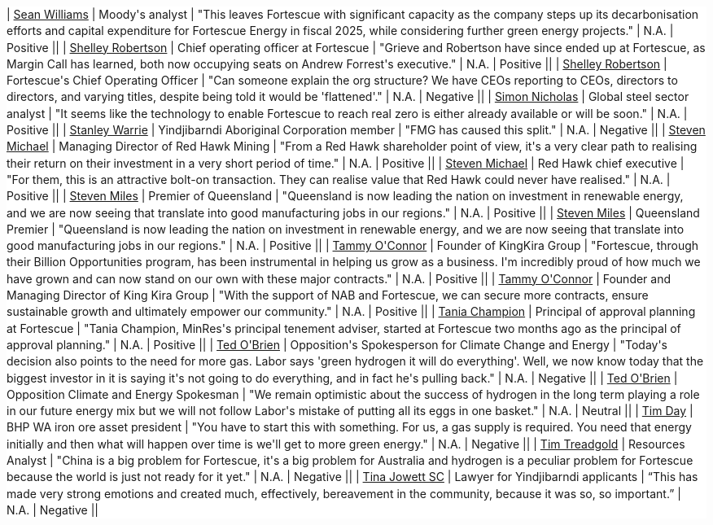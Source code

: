 | [Sean Williams](https://advance.lexis.com/api/document?collection=news&id=urn:contentItem:6CVP-V4H1-JD34-V01M-00000-00&context=1519360) | Moody's analyst | "This leaves Fortescue with significant capacity as the company steps up its decarbonisation efforts and capital expenditure for Fortescue Energy in fiscal 2025, while considering further green energy projects." | N.A. | Positive || 
| [Shelley Robertson](https://advance.lexis.com/api/document?collection=news&id=urn:contentItem:6CJG-WTR1-JD3N-5176-00000-00&context=1519360) | Chief operating officer at Fortescue | "Grieve and Robertson have since ended up at Fortescue, as Margin Call has learned, both now occupying seats on Andrew Forrest's executive." | N.A. | Positive || 
| [Shelley Robertson](https://advance.lexis.com/api/document?collection=news&id=urn:contentItem:6F29-16B3-RSH5-H44J-00000-00&context=1519360) | Fortescue's Chief Operating Officer | "Can someone explain the org structure? We have CEOs reporting to CEOs, directors to directors, and varying titles, despite being told it would be 'flattened'." | N.A. | Negative || 
| [Simon Nicholas](https://advance.lexis.com/api/document?collection=news&id=urn:contentItem:6D50-PW31-DY4H-K2BT-00000-00&context=1519360) | Global steel sector analyst | "It seems like the technology to enable Fortescue to reach real zero is either already available or will be soon." | N.A. | Positive || 
| [Stanley Warrie](https://advance.lexis.com/api/document?collection=news&id=urn:contentItem:6BRJ-J7M1-JC0X-K000-00000-00&context=1519360) | Yindjibarndi Aboriginal Corporation member | "FMG has caused this split." | N.A. | Negative || 
| [Steven Michael](https://advance.lexis.com/api/document?collection=news&id=urn:contentItem:6F0T-73D3-S129-R40H-00000-00&context=1519360) | Managing Director of Red Hawk Mining | "From a Red Hawk shareholder point of view, it's a very clear path to realising their return on their investment in a very short period of time." | N.A. | Positive || 
| [Steven Michael](https://advance.lexis.com/api/document?collection=news&id=urn:contentItem:6F1B-6MG3-RRX5-V3C2-00000-00&context=1519360) | Red Hawk chief executive | "For them, this is an attractive bolt-on transaction. They can realise value that Red Hawk could never have realised." | N.A. | Positive || 
| [Steven Miles](https://advance.lexis.com/api/document?collection=news&id=urn:contentItem:6BRN-Y551-JD3N-50X2-00000-00&context=1519360) | Premier of Queensland | "Queensland is now leading the nation on investment in renewable energy, and we are now seeing that translate into good manufacturing jobs in our regions." | N.A. | Positive || 
| [Steven Miles](https://advance.lexis.com/api/document?collection=news&id=urn:contentItem:6BRP-H781-DYG0-9004-00000-00&context=1519360) | Queensland Premier | "Queensland is now leading the nation on investment in renewable energy, and we are now seeing that translate into good manufacturing jobs in our regions." | N.A. | Positive || 
| [Tammy O'Connor](https://advance.lexis.com/api/document?collection=news&id=urn:contentItem:6DMB-MYN1-F0JP-W151-00000-00&context=1519360) | Founder of KingKira Group | "Fortescue, through their Billion Opportunities program, has been instrumental in helping us grow as a business. I'm incredibly proud of how much we have grown and can now stand on our own with these major contracts." | N.A. | Positive || 
| [Tammy O'Connor](https://advance.lexis.com/api/document?collection=news&id=urn:contentItem:6F3S-TKR3-S03V-R4KS-00000-00&context=1519360) | Founder and Managing Director of King Kira Group | "With the support of NAB and Fortescue, we can secure more contracts, ensure sustainable growth and ultimately empower our community." | N.A. | Positive || 
| [Tania Champion](https://advance.lexis.com/api/document?collection=news&id=urn:contentItem:6CJG-WTR1-JD3N-5176-00000-00&context=1519360) | Principal of approval planning at Fortescue | "Tania Champion, MinRes's principal tenement adviser, started at Fortescue two months ago as the principal of approval planning." | N.A. | Positive || 
| [Ted O'Brien](https://advance.lexis.com/api/document?collection=news&id=urn:contentItem:6CH8-N411-JBN5-F00M-00000-00&context=1519360) | Opposition's Spokesperson for Climate Change and Energy | "Today's decision also points to the need for more gas. Labor says 'green hydrogen it will do everything'. Well, we now know today that the biggest investor in it is saying it's not going to do everything, and in fact he's pulling back." | N.A. | Negative || 
| [Ted O'Brien](https://advance.lexis.com/api/document?collection=news&id=urn:contentItem:6CHF-2211-JD3N-50VK-00000-00&context=1519360) | Opposition Climate and Energy Spokesman | "We remain optimistic about the success of hydrogen in the long term playing a role in our future energy mix but we will not follow Labor's mistake of putting all its eggs in one basket." | N.A. | Neutral || 
| [Tim Day](https://advance.lexis.com/api/document?collection=news&id=urn:contentItem:6DPG-BVC3-RTNT-94B7-00000-00&context=1519360) | BHP WA iron ore asset president | "You have to start this with something. For us, a gas supply is required. You need that energy initially and then what will happen over time is we'll get to more green energy." | N.A. | Negative || 
| [Tim Treadgold](https://advance.lexis.com/api/document?collection=news&id=urn:contentItem:6CH2-NX91-JBN5-F00W-00000-00&context=1519360) | Resources Analyst | "China is a big problem for Fortescue, it's a big problem for Australia and hydrogen is a peculiar problem for Fortescue because the world is just not ready for it yet." | N.A. | Negative || 
| [Tina Jowett SC](https://advance.lexis.com/api/document?collection=news&id=urn:contentItem:6F6K-B9N3-RWP6-M48F-00000-00&context=1519360) | Lawyer for Yindjibarndi applicants | “This has made very strong emotions and created much, effectively, bereavement in the community, because it was so, so important.” | N.A. | Negative || 